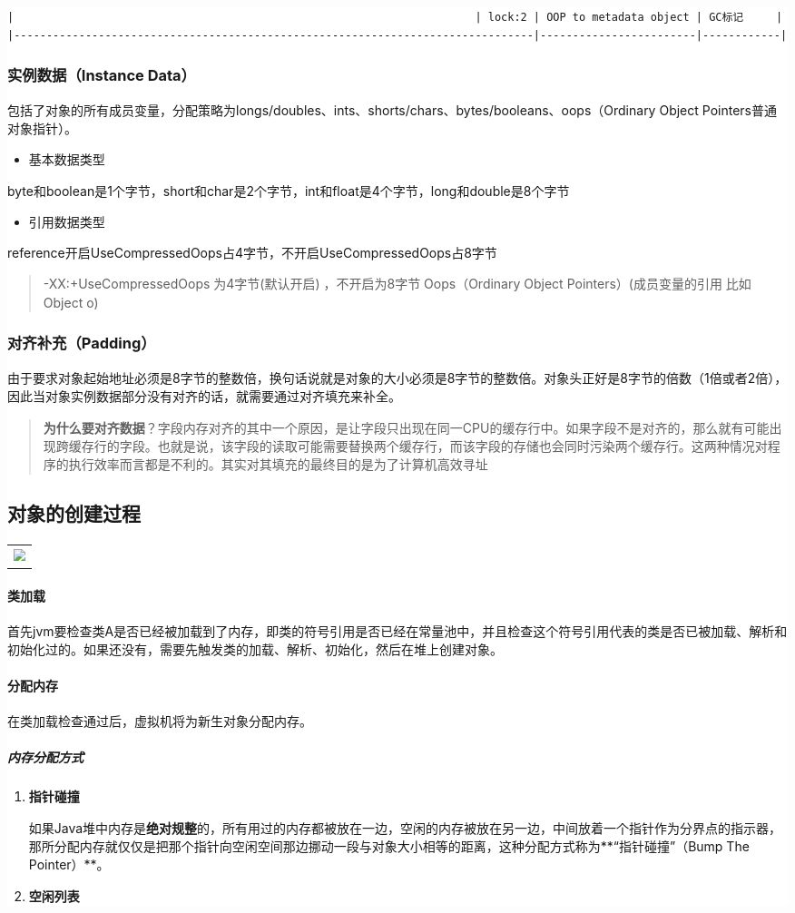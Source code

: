 ```
|                                                                       | lock:2 | OOP to metadata object | GC标记     |
|--------------------------------------------------------------------------------|------------------------|------------|
```



### 实例数据（Instance Data）

包括了对象的所有成员变量，分配策略为longs/doubles、ints、shorts/chars、bytes/booleans、oops（Ordinary Object Pointers普通对象指针）。

- 基本数据类型

byte和boolean是1个字节，short和char是2个字节，int和float是4个字节，long和double是8个字节

- 引用数据类型

reference开启UseCompressedOops占4字节，不开启UseCompressedOops占8字节

> -XX:+UseCompressedOops  为4字节(默认开启) ，不开启为8字节 Oops（Ordinary Object Pointers）(成员变量的引用 比如Object o)



### 对齐补充（Padding）

由于要求对象起始地址必须是8字节的整数倍，换句话说就是对象的大小必须是8字节的整数倍。对象头正好是8字节的倍数（1倍或者2倍），因此当对象实例数据部分没有对齐的话，就需要通过对齐填充来补全。

> **为什么要对齐数据**？字段内存对齐的其中一个原因，是让字段只出现在同一CPU的缓存行中。如果字段不是对齐的，那么就有可能出现跨缓存行的字段。也就是说，该字段的读取可能需要替换两个缓存行，而该字段的存储也会同时污染两个缓存行。这两种情况对程序的执行效率而言都是不利的。其实对其填充的最终目的是为了计算机高效寻址



## 对象的创建过程

|                                                             |
| :---------------------------------------------------------: |
| <img src="image/Java/对象创建过程.png" style="zoom:80%;" /> |

#### 类加载

首先jvm要检查类A是否已经被加载到了内存，即类的符号引用是否已经在常量池中，并且检查这个符号引用代表的类是否已被加载、解析和初始化过的。如果还没有，需要先触发类的加载、解析、初始化，然后在堆上创建对象。



#### 分配内存

在类加载检查通过后，虚拟机将为新生对象分配内存。

##### 内存分配方式

1. **指针碰撞**

   如果Java堆中内存是**绝对规整**的，所有用过的内存都被放在一边，空闲的内存被放在另一边，中间放着一个指针作为分界点的指示器，那所分配内存就仅仅是把那个指针向空闲空间那边挪动一段与对象大小相等的距离，这种分配方式称为**“指针碰撞”（Bump The Pointer）**。

2. **空闲列表**
